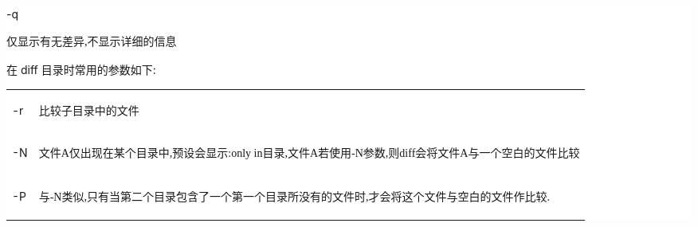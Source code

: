 </tr>
<tr>
<td valign="top">
<p>-q</p>
</td>
<td valign="top">
<p>仅显示有无差异<span style="font-family:Times New Roman">,</span><span style="font-family:宋体">不显示详细的信息</span></p>
</td>
</tr>
</tbody>
</table>
 
 
在 diff 目录时常用的参数如下:  
<table>
<tbody>
<tr>
<td valign="top">
<p>-r</p>
</td>
<td valign="top">
<p>比较子目录中的文件</p>
</td>
</tr>
<tr>
<td valign="top">
<p>-N</p>
</td>
<td valign="top">
<p>文件<span style="font-family:Times New Roman">A</span><span style="font-family:宋体">仅出现在某个目录中</span><span style="font-family:Times New Roman">,</span><span style="font-family:宋体">预设会显示</span><span style="font-family:Times New Roman">:only&nbsp;in</span><span style="font-family:宋体">目录</span><span style="font-family:Times New Roman">,</span><span style="font-family:宋体">文件</span><span style="font-family:Times New Roman">A</span><span style="font-family:宋体">若使用</span><span style="font-family:Times New Roman">-N</span><span style="font-family:宋体">参数</span><span style="font-family:Times New Roman">,</span><span style="font-family:宋体">则</span><span style="font-family:Times New Roman">diff</span><span style="font-family:宋体">会将文件</span><span style="font-family:Times New Roman">A</span><span style="font-family:宋体">与一个空白的文件比较</span></p>
</td>
</tr>
<tr>
<td valign="top">
<p>-P</p>
</td>
<td valign="top">
<p>与<span style="font-family:Times New Roman">-N</span><span style="font-family:宋体">类似</span><span style="font-family:Times New Roman">,</span><span style="font-family:宋体">只有当第二个目录包含了一个第一个目录所没有的文件时</span><span style="font-family:Times New Roman">,</span><span style="font-family:宋体">才会将这个文件与空白的文件作比较</span><span style="font-family:Times New Roman">.</span></p>
</td>
</tr>
</tbody>
</table>
